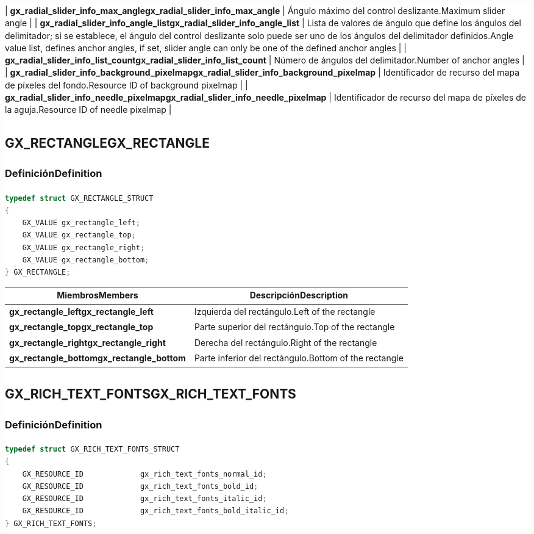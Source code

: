 | <span data-ttu-id="b0c7f-271">**gx_radial_slider_info_max_angle**</span><span class="sxs-lookup"><span data-stu-id="b0c7f-271">**gx_radial_slider_info_max_angle**</span></span>           | <span data-ttu-id="b0c7f-272">Ángulo máximo del control deslizante.</span><span class="sxs-lookup"><span data-stu-id="b0c7f-272">Maximum slider angle</span></span> |
| <span data-ttu-id="b0c7f-273">**gx_radial_slider_info_angle_list**</span><span class="sxs-lookup"><span data-stu-id="b0c7f-273">**gx_radial_slider_info_angle_list**</span></span>          | <span data-ttu-id="b0c7f-274">Lista de valores de ángulo que define los ángulos del delimitador; si se establece, el ángulo del control deslizante solo puede ser uno de los ángulos del delimitador definidos.</span><span class="sxs-lookup"><span data-stu-id="b0c7f-274">Angle value list, defines anchor angles, if set, slider angle can only be one of the defined anchor angles</span></span> |
| <span data-ttu-id="b0c7f-275">**gx_radial_slider_info_list_count**</span><span class="sxs-lookup"><span data-stu-id="b0c7f-275">**gx_radial_slider_info_list_count**</span></span>          | <span data-ttu-id="b0c7f-276">Número de ángulos del delimitador.</span><span class="sxs-lookup"><span data-stu-id="b0c7f-276">Number of anchor angles</span></span> |
| <span data-ttu-id="b0c7f-277">**gx_radial_slider_info_background_pixelmap**</span><span class="sxs-lookup"><span data-stu-id="b0c7f-277">**gx_radial_slider_info_background_pixelmap**</span></span> | <span data-ttu-id="b0c7f-278">Identificador de recurso del mapa de píxeles del fondo.</span><span class="sxs-lookup"><span data-stu-id="b0c7f-278">Resource ID of background pixelmap</span></span> |
| <span data-ttu-id="b0c7f-279">**gx_radial_slider_info_needle_pixelmap**</span><span class="sxs-lookup"><span data-stu-id="b0c7f-279">**gx_radial_slider_info_needle_pixelmap**</span></span>     | <span data-ttu-id="b0c7f-280">Identificador de recurso del mapa de píxeles de la aguja.</span><span class="sxs-lookup"><span data-stu-id="b0c7f-280">Resource ID of needle pixelmap</span></span> |

## <a name="gx_rectangle"></a><span data-ttu-id="b0c7f-281">GX_RECTANGLE</span><span class="sxs-lookup"><span data-stu-id="b0c7f-281">GX_RECTANGLE</span></span>

### <a name="definition"></a><span data-ttu-id="b0c7f-282">Definición</span><span class="sxs-lookup"><span data-stu-id="b0c7f-282">Definition</span></span>

```c
typedef struct GX_RECTANGLE_STRUCT
{
    GX_VALUE gx_rectangle_left;
    GX_VALUE gx_rectangle_top;
    GX_VALUE gx_rectangle_right;
    GX_VALUE gx_rectangle_bottom;
} GX_RECTANGLE;
```

| <span data-ttu-id="b0c7f-283">Miembros</span><span class="sxs-lookup"><span data-stu-id="b0c7f-283">Members</span></span> | <span data-ttu-id="b0c7f-284">Descripción</span><span class="sxs-lookup"><span data-stu-id="b0c7f-284">Description</span></span> |
| -------------------------------- | ------------------------|
| <span data-ttu-id="b0c7f-285">**gx_rectangle_left**</span><span class="sxs-lookup"><span data-stu-id="b0c7f-285">**gx_rectangle_left**</span></span>            | <span data-ttu-id="b0c7f-286">Izquierda del rectángulo.</span><span class="sxs-lookup"><span data-stu-id="b0c7f-286">Left of the rectangle</span></span>   |  
| <span data-ttu-id="b0c7f-287">**gx_rectangle_top**</span><span class="sxs-lookup"><span data-stu-id="b0c7f-287">**gx_rectangle_top**</span></span>             | <span data-ttu-id="b0c7f-288">Parte superior del rectángulo.</span><span class="sxs-lookup"><span data-stu-id="b0c7f-288">Top of the rectangle</span></span>    | 
| <span data-ttu-id="b0c7f-289">**gx_rectangle_right**</span><span class="sxs-lookup"><span data-stu-id="b0c7f-289">**gx_rectangle_right**</span></span>           | <span data-ttu-id="b0c7f-290">Derecha del rectángulo.</span><span class="sxs-lookup"><span data-stu-id="b0c7f-290">Right of the rectangle</span></span>  |
| <span data-ttu-id="b0c7f-291">**gx_rectangle_bottom**</span><span class="sxs-lookup"><span data-stu-id="b0c7f-291">**gx_rectangle_bottom**</span></span>          | <span data-ttu-id="b0c7f-292">Parte inferior del rectángulo.</span><span class="sxs-lookup"><span data-stu-id="b0c7f-292">Bottom of the rectangle</span></span> |

## <a name="gx_rich_text_fonts"></a><span data-ttu-id="b0c7f-293">GX_RICH_TEXT_FONTS</span><span class="sxs-lookup"><span data-stu-id="b0c7f-293">GX_RICH_TEXT_FONTS</span></span> 

### <a name="definition"></a><span data-ttu-id="b0c7f-294">Definición</span><span class="sxs-lookup"><span data-stu-id="b0c7f-294">Definition</span></span>

```c
typedef struct GX_RICH_TEXT_FONTS_STRUCT
{
    GX_RESOURCE_ID             gx_rich_text_fonts_normal_id;
    GX_RESOURCE_ID             gx_rich_text_fonts_bold_id;
    GX_RESOURCE_ID             gx_rich_text_fonts_italic_id;
    GX_RESOURCE_ID             gx_rich_text_fonts_bold_italic_id;
} GX_RICH_TEXT_FONTS;
```
